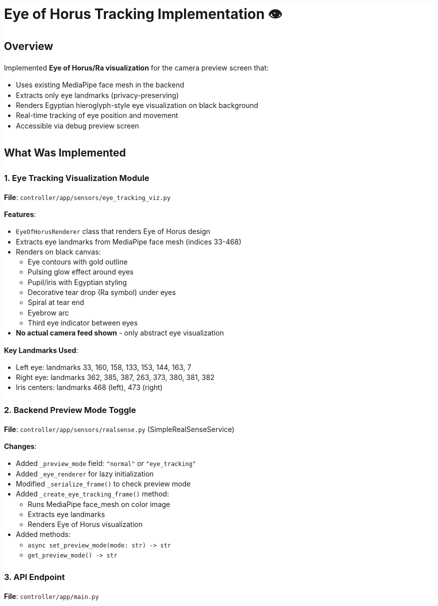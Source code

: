 # Eye of Horus Tracking Implementation 👁️

## Overview

Implemented **Eye of Horus/Ra visualization** for the camera preview screen that:
- Uses existing MediaPipe face mesh in the backend
- Extracts only eye landmarks (privacy-preserving)
- Renders Egyptian hieroglyph-style eye visualization on black background
- Real-time tracking of eye position and movement
- Accessible via debug preview screen

## What Was Implemented

### 1. Eye Tracking Visualization Module
**File**: `controller/app/sensors/eye_tracking_viz.py`

**Features**:
- `EyeOfHorusRenderer` class that renders Eye of Horus design
- Extracts eye landmarks from MediaPipe face mesh (indices 33-468)
- Renders on black canvas:
  - Eye contours with gold outline
  - Pulsing glow effect around eyes
  - Pupil/iris with Egyptian styling
  - Decorative tear drop (Ra symbol) under eyes
  - Spiral at tear end
  - Eyebrow arc
  - Third eye indicator between eyes
- **No actual camera feed shown** - only abstract eye visualization

**Key Landmarks Used**:
- Left eye: landmarks 33, 160, 158, 133, 153, 144, 163, 7
- Right eye: landmarks 362, 385, 387, 263, 373, 380, 381, 382
- Iris centers: landmarks 468 (left), 473 (right)

### 2. Backend Preview Mode Toggle
**File**: `controller/app/sensors/realsense.py` (SimpleRealSenseService)

**Changes**:
- Added `_preview_mode` field: `"normal"` or `"eye_tracking"`
- Added `_eye_renderer` for lazy initialization
- Modified `_serialize_frame()` to check preview mode
- Added `_create_eye_tracking_frame()` method:
  - Runs MediaPipe face_mesh on color image
  - Extracts eye landmarks
  - Renders Eye of Horus visualization
- Added methods:
  - `async set_preview_mode(mode: str) -> str`
  - `get_preview_mode() -> str`

### 3. API Endpoint
**File**: `controller/app/main.py`
